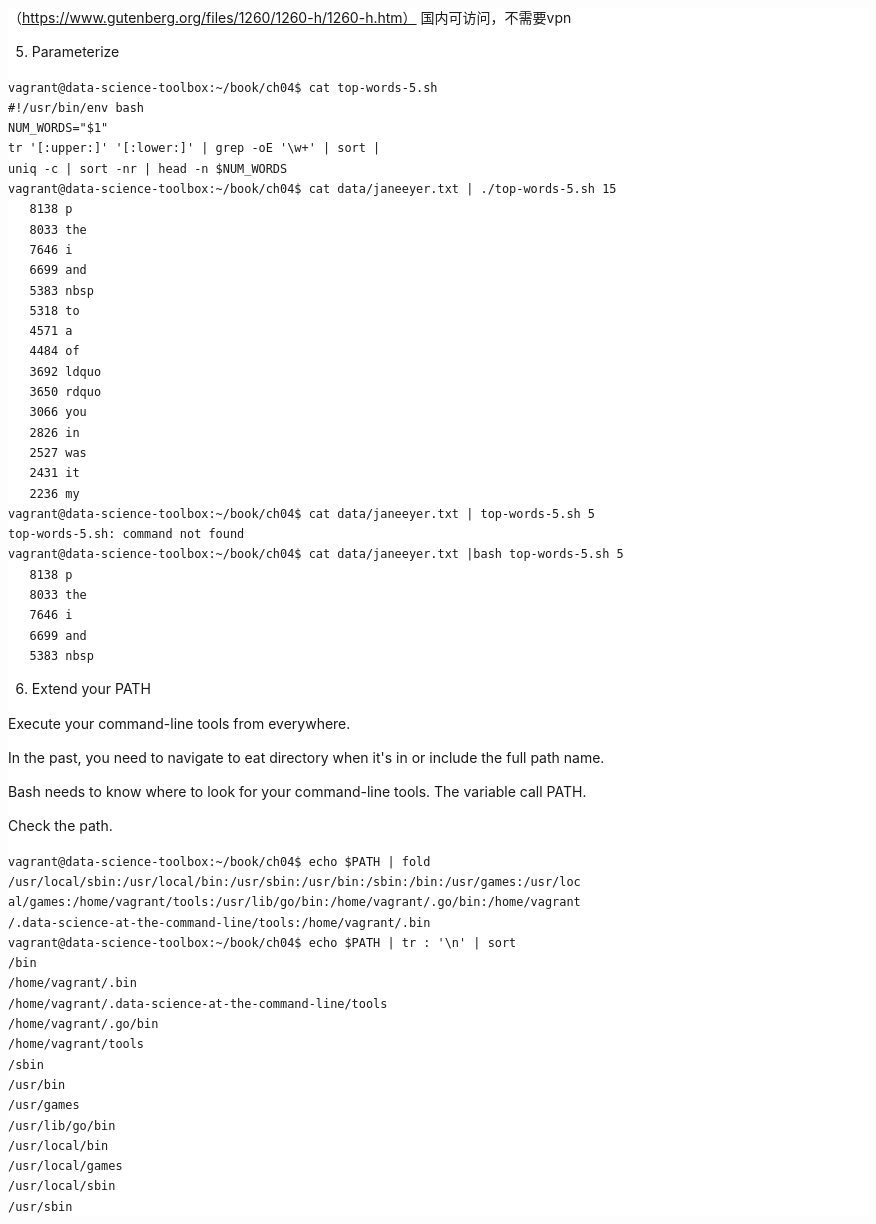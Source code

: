 （https://www.gutenberg.org/files/1260/1260-h/1260-h.htm） 国内可访问，不需要vpn

5. Parameterize

```shell
vagrant@data-science-toolbox:~/book/ch04$ cat top-words-5.sh
#!/usr/bin/env bash
NUM_WORDS="$1"
tr '[:upper:]' '[:lower:]' | grep -oE '\w+' | sort |
uniq -c | sort -nr | head -n $NUM_WORDS
vagrant@data-science-toolbox:~/book/ch04$ cat data/janeeyer.txt | ./top-words-5.sh 15
   8138 p
   8033 the
   7646 i
   6699 and
   5383 nbsp
   5318 to
   4571 a
   4484 of
   3692 ldquo
   3650 rdquo
   3066 you
   2826 in
   2527 was
   2431 it
   2236 my
vagrant@data-science-toolbox:~/book/ch04$ cat data/janeeyer.txt | top-words-5.sh 5
top-words-5.sh: command not found
vagrant@data-science-toolbox:~/book/ch04$ cat data/janeeyer.txt |bash top-words-5.sh 5
   8138 p
   8033 the
   7646 i
   6699 and
   5383 nbsp
```

6. Extend your PATH

Execute your command-line tools from everywhere.

In the past, you need to navigate to eat directory when it's in or include the full path name.

Bash needs to know where to look for your command-line tools. The variable call PATH.

Check the path.

```shell
vagrant@data-science-toolbox:~/book/ch04$ echo $PATH | fold
/usr/local/sbin:/usr/local/bin:/usr/sbin:/usr/bin:/sbin:/bin:/usr/games:/usr/loc
al/games:/home/vagrant/tools:/usr/lib/go/bin:/home/vagrant/.go/bin:/home/vagrant
/.data-science-at-the-command-line/tools:/home/vagrant/.bin
vagrant@data-science-toolbox:~/book/ch04$ echo $PATH | tr : '\n' | sort
/bin
/home/vagrant/.bin
/home/vagrant/.data-science-at-the-command-line/tools
/home/vagrant/.go/bin
/home/vagrant/tools
/sbin
/usr/bin
/usr/games
/usr/lib/go/bin
/usr/local/bin
/usr/local/games
/usr/local/sbin
/usr/sbin
```
